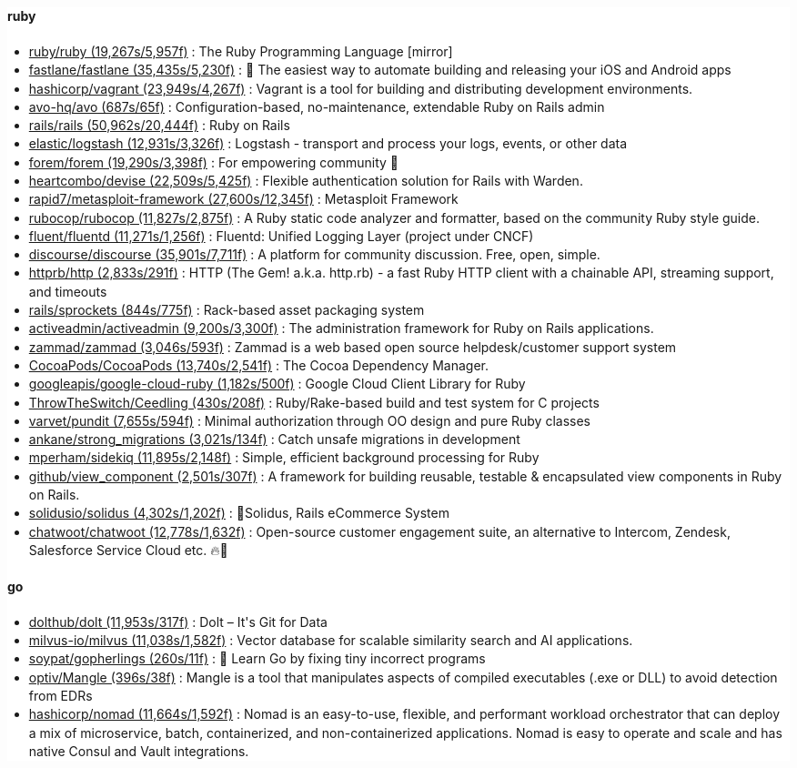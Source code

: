 #### ruby
* [ruby/ruby (19,267s/5,957f)](https://github.com/ruby/ruby) : The Ruby Programming Language [mirror]
* [fastlane/fastlane (35,435s/5,230f)](https://github.com/fastlane/fastlane) : 🚀 The easiest way to automate building and releasing your iOS and Android apps
* [hashicorp/vagrant (23,949s/4,267f)](https://github.com/hashicorp/vagrant) : Vagrant is a tool for building and distributing development environments.
* [avo-hq/avo (687s/65f)](https://github.com/avo-hq/avo) : Configuration-based, no-maintenance, extendable Ruby on Rails admin
* [rails/rails (50,962s/20,444f)](https://github.com/rails/rails) : Ruby on Rails
* [elastic/logstash (12,931s/3,326f)](https://github.com/elastic/logstash) : Logstash - transport and process your logs, events, or other data
* [forem/forem (19,290s/3,398f)](https://github.com/forem/forem) : For empowering community 🌱
* [heartcombo/devise (22,509s/5,425f)](https://github.com/heartcombo/devise) : Flexible authentication solution for Rails with Warden.
* [rapid7/metasploit-framework (27,600s/12,345f)](https://github.com/rapid7/metasploit-framework) : Metasploit Framework
* [rubocop/rubocop (11,827s/2,875f)](https://github.com/rubocop/rubocop) : A Ruby static code analyzer and formatter, based on the community Ruby style guide.
* [fluent/fluentd (11,271s/1,256f)](https://github.com/fluent/fluentd) : Fluentd: Unified Logging Layer (project under CNCF)
* [discourse/discourse (35,901s/7,711f)](https://github.com/discourse/discourse) : A platform for community discussion. Free, open, simple.
* [httprb/http (2,833s/291f)](https://github.com/httprb/http) : HTTP (The Gem! a.k.a. http.rb) - a fast Ruby HTTP client with a chainable API, streaming support, and timeouts
* [rails/sprockets (844s/775f)](https://github.com/rails/sprockets) : Rack-based asset packaging system
* [activeadmin/activeadmin (9,200s/3,300f)](https://github.com/activeadmin/activeadmin) : The administration framework for Ruby on Rails applications.
* [zammad/zammad (3,046s/593f)](https://github.com/zammad/zammad) : Zammad is a web based open source helpdesk/customer support system
* [CocoaPods/CocoaPods (13,740s/2,541f)](https://github.com/CocoaPods/CocoaPods) : The Cocoa Dependency Manager.
* [googleapis/google-cloud-ruby (1,182s/500f)](https://github.com/googleapis/google-cloud-ruby) : Google Cloud Client Library for Ruby
* [ThrowTheSwitch/Ceedling (430s/208f)](https://github.com/ThrowTheSwitch/Ceedling) : Ruby/Rake-based build and test system for C projects
* [varvet/pundit (7,655s/594f)](https://github.com/varvet/pundit) : Minimal authorization through OO design and pure Ruby classes
* [ankane/strong_migrations (3,021s/134f)](https://github.com/ankane/strong_migrations) : Catch unsafe migrations in development
* [mperham/sidekiq (11,895s/2,148f)](https://github.com/mperham/sidekiq) : Simple, efficient background processing for Ruby
* [github/view_component (2,501s/307f)](https://github.com/github/view_component) : A framework for building reusable, testable & encapsulated view components in Ruby on Rails.
* [solidusio/solidus (4,302s/1,202f)](https://github.com/solidusio/solidus) : 🛒Solidus, Rails eCommerce System
* [chatwoot/chatwoot (12,778s/1,632f)](https://github.com/chatwoot/chatwoot) : Open-source customer engagement suite, an alternative to Intercom, Zendesk, Salesforce Service Cloud etc. 🔥💬

#### go
* [dolthub/dolt (11,953s/317f)](https://github.com/dolthub/dolt) : Dolt – It's Git for Data
* [milvus-io/milvus (11,038s/1,582f)](https://github.com/milvus-io/milvus) : Vector database for scalable similarity search and AI applications.
* [soypat/gopherlings (260s/11f)](https://github.com/soypat/gopherlings) : 📘️ Learn Go by fixing tiny incorrect programs
* [optiv/Mangle (396s/38f)](https://github.com/optiv/Mangle) : Mangle is a tool that manipulates aspects of compiled executables (.exe or DLL) to avoid detection from EDRs
* [hashicorp/nomad (11,664s/1,592f)](https://github.com/hashicorp/nomad) : Nomad is an easy-to-use, flexible, and performant workload orchestrator that can deploy a mix of microservice, batch, containerized, and non-containerized applications. Nomad is easy to operate and scale and has native Consul and Vault integrations.